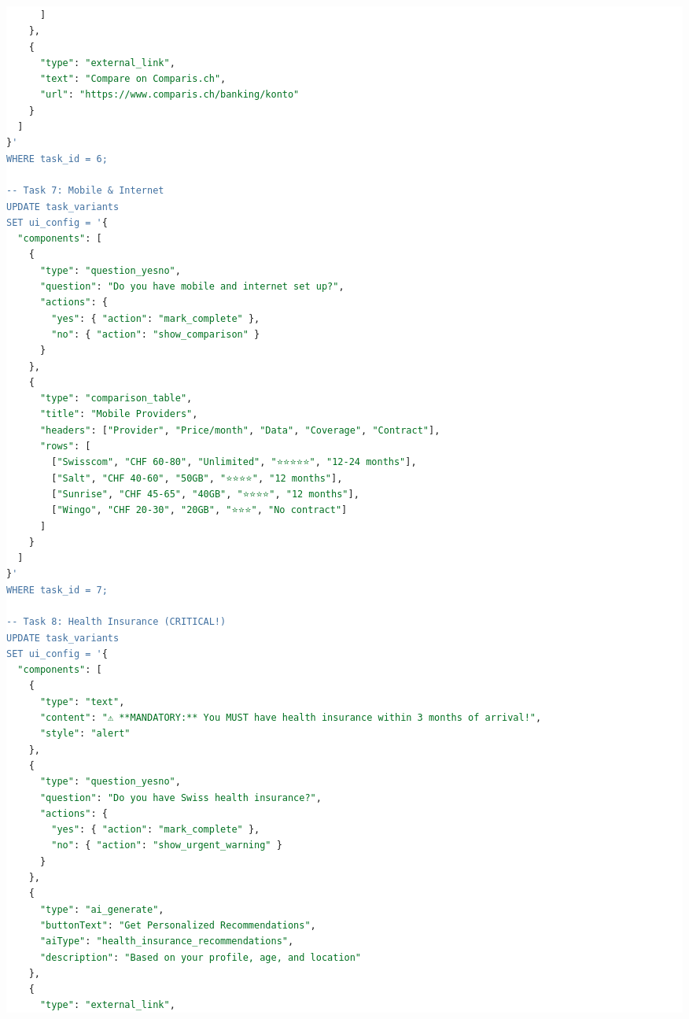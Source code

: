 ```sql
      ]
    },
    {
      "type": "external_link",
      "text": "Compare on Comparis.ch",
      "url": "https://www.comparis.ch/banking/konto"
    }
  ]
}'
WHERE task_id = 6;

-- Task 7: Mobile & Internet
UPDATE task_variants 
SET ui_config = '{
  "components": [
    {
      "type": "question_yesno",
      "question": "Do you have mobile and internet set up?",
      "actions": {
        "yes": { "action": "mark_complete" },
        "no": { "action": "show_comparison" }
      }
    },
    {
      "type": "comparison_table",
      "title": "Mobile Providers",
      "headers": ["Provider", "Price/month", "Data", "Coverage", "Contract"],
      "rows": [
        ["Swisscom", "CHF 60-80", "Unlimited", "⭐⭐⭐⭐⭐", "12-24 months"],
        ["Salt", "CHF 40-60", "50GB", "⭐⭐⭐⭐", "12 months"],
        ["Sunrise", "CHF 45-65", "40GB", "⭐⭐⭐⭐", "12 months"],
        ["Wingo", "CHF 20-30", "20GB", "⭐⭐⭐", "No contract"]
      ]
    }
  ]
}'
WHERE task_id = 7;

-- Task 8: Health Insurance (CRITICAL!)
UPDATE task_variants 
SET ui_config = '{
  "components": [
    {
      "type": "text",
      "content": "⚠️ **MANDATORY:** You MUST have health insurance within 3 months of arrival!",
      "style": "alert"
    },
    {
      "type": "question_yesno",
      "question": "Do you have Swiss health insurance?",
      "actions": {
        "yes": { "action": "mark_complete" },
        "no": { "action": "show_urgent_warning" }
      }
    },
    {
      "type": "ai_generate",
      "buttonText": "Get Personalized Recommendations",
      "aiType": "health_insurance_recommendations",
      "description": "Based on your profile, age, and location"
    },
    {
      "type": "external_link",
```